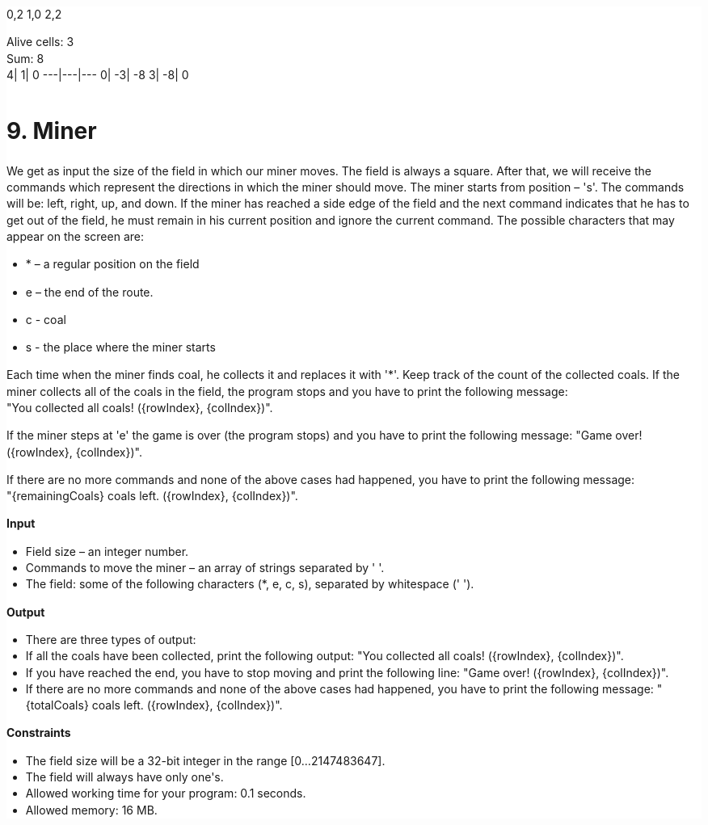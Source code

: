 0,2 1,0 2,2

</td><td>
  
Alive cells: 3<br/> Sum: 8<br/> 
4| 1| 0
---|---|---
0| -3| -8
3| -8| 0

</td></tr></table>

# 9. Miner
We get as input the size of the field in which our miner moves. The field is always a square. After that, we will receive the commands which represent the directions in which the miner should move. The miner starts from position – 's'. The commands will be: left, right, up, and down. If the miner has reached a side edge of the field and the next command indicates that he has to get out of the field, he must remain in his current position and ignore the current command. The possible characters that may appear on the screen are:

- \* – a regular position on the field

- e – the end of the route.

- c - coal

- s - the place where the miner starts

Each time when the miner finds coal, he collects it and replaces it with '*'. Keep track of the count of the collected coals. If the miner collects all of the coals in the field, the program stops and you have to print the following message:<br/> "You collected all coals! ({rowIndex}, {colIndex})".

If the miner steps at 'e' the game is over (the program stops) and you have to print the following message: "Game over! ({rowIndex}, {colIndex})".

If there are no more commands and none of the above cases had happened, you have to print the following message:<br/> "{remainingCoals} coals left. ({rowIndex}, {colIndex})".

**Input**
- Field size – an integer number.
- Commands to move the miner – an array of strings separated by ' '.
- The field: some of the following characters (*, e, c, s), separated by whitespace (' ').

**Output**
- There are three types of output:
- If all the coals have been collected, print the following output: "You collected all coals! ({rowIndex}, {colIndex})".
- If you have reached the end, you have to stop moving and print the following line: "Game over! ({rowIndex}, {colIndex})".
- If there are no more commands and none of the above cases had happened, you have to print the following message: "{totalCoals} coals left. ({rowIndex}, {colIndex})".

**Constraints**
- The field size will be a 32-bit integer in the range [0…2147483647].
- The field will always have only one's.
- Allowed working time for your program: 0.1 seconds.
- Allowed memory: 16 MB.
